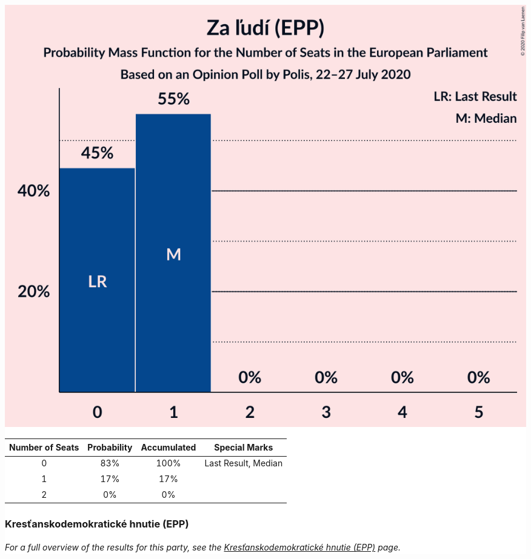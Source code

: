 ![Graph with seats probability mass function not yet produced](2020-07-27-Polis-seats-pmf-zaľudíepp.png "Seats Probability Mass Function")

| Number of Seats | Probability | Accumulated | Special Marks |
|:---------------:|:-----------:|:-----------:|:-------------:|
| 0 | 83% | 100% | Last Result, Median |
| 1 | 17% | 17% |  |
| 2 | 0% | 0% |  |

### Kresťanskodemokratické hnutie (EPP)

*For a full overview of the results for this party, see the [Kresťanskodemokratické hnutie (EPP)](party-kresťanskodemokratickéhnutieepp.html) page.*
